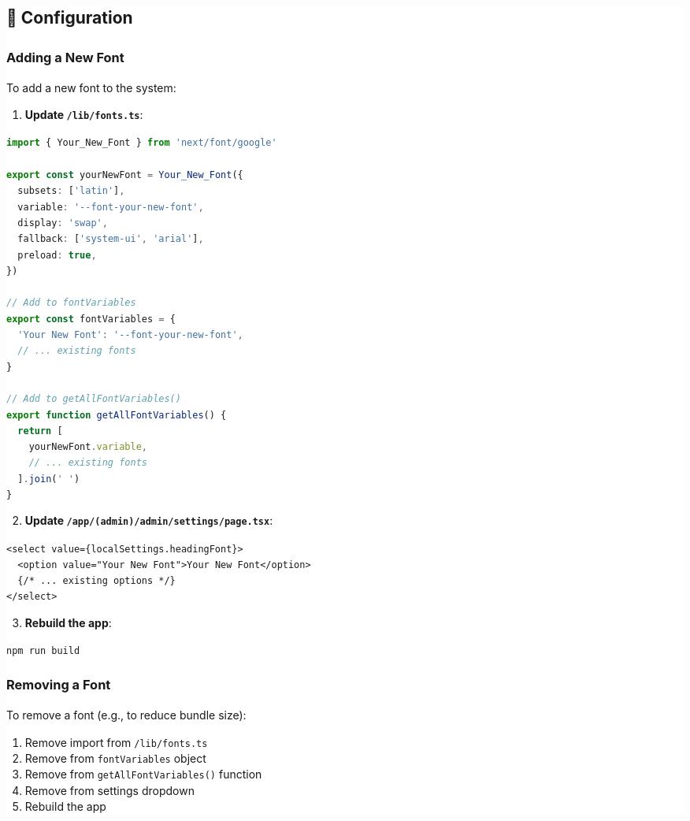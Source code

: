 ## 🔧 Configuration

### Adding a New Font

To add a new font to the system:

1. **Update `/lib/fonts.ts`**:

```typescript
import { Your_New_Font } from 'next/font/google'

export const yourNewFont = Your_New_Font({
  subsets: ['latin'],
  variable: '--font-your-new-font',
  display: 'swap',
  fallback: ['system-ui', 'arial'],
  preload: true,
})

// Add to fontVariables
export const fontVariables = {
  'Your New Font': '--font-your-new-font',
  // ... existing fonts
}

// Add to getAllFontVariables()
export function getAllFontVariables() {
  return [
    yourNewFont.variable,
    // ... existing fonts
  ].join(' ')
}
```

2. **Update `/app/(admin)/admin/settings/page.tsx`**:

```tsx
<select value={localSettings.headingFont}>
  <option value="Your New Font">Your New Font</option>
  {/* ... existing options */}
</select>
```

3. **Rebuild the app**:

```bash
npm run build
```

### Removing a Font

To remove a font (e.g., to reduce bundle size):

1. Remove import from `/lib/fonts.ts`
2. Remove from `fontVariables` object
3. Remove from `getAllFontVariables()` function
4. Remove from settings dropdown
5. Rebuild the app
